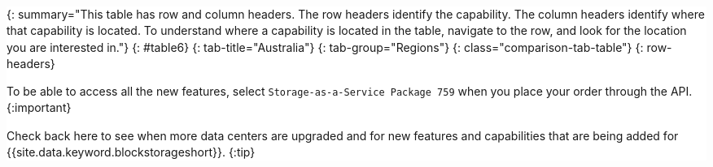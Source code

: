 {: summary="This table has row and column headers. The row headers identify the capability. The column headers identify where that capability is located. To understand where a capability is located in the table, navigate to the row, and look for the location you are interested in."}
{: #table6}
{: tab-title="Australia"}
{: tab-group="Regions"}
{: class="comparison-tab-table"}
{: row-headers}

To be able to access all the new features, select `Storage-as-a-Service Package 759` when you place your order through the API.
{:important}

Check back here to see when more data centers are upgraded and for new features and capabilities that are being added for {{site.data.keyword.blockstorageshort}}.
{:tip}
